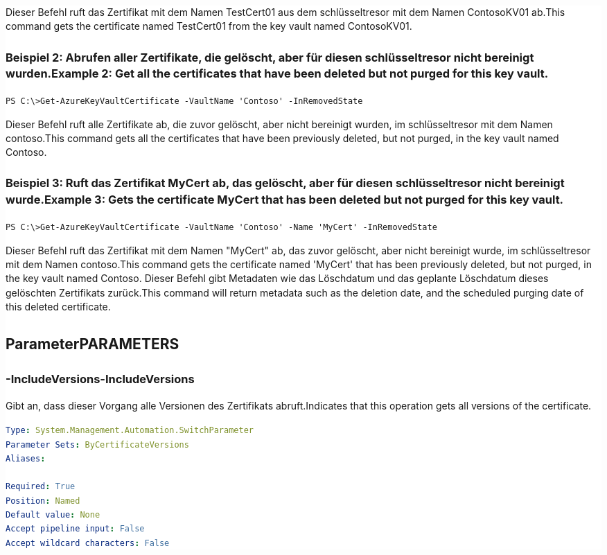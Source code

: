 <span data-ttu-id="34869-113">Dieser Befehl ruft das Zertifikat mit dem Namen TestCert01 aus dem schlüsseltresor mit dem Namen ContosoKV01 ab.</span><span class="sxs-lookup"><span data-stu-id="34869-113">This command gets the certificate named TestCert01 from the key vault named ContosoKV01.</span></span>

### <span data-ttu-id="34869-114">Beispiel 2: Abrufen aller Zertifikate, die gelöscht, aber für diesen schlüsseltresor nicht bereinigt wurden.</span><span class="sxs-lookup"><span data-stu-id="34869-114">Example 2: Get all the certificates that have been deleted but not purged for this key vault.</span></span>
```
PS C:\>Get-AzureKeyVaultCertificate -VaultName 'Contoso' -InRemovedState
```

<span data-ttu-id="34869-115">Dieser Befehl ruft alle Zertifikate ab, die zuvor gelöscht, aber nicht bereinigt wurden, im schlüsseltresor mit dem Namen contoso.</span><span class="sxs-lookup"><span data-stu-id="34869-115">This command gets all the certificates that have been previously deleted, but not purged, in the key vault named Contoso.</span></span>

### <span data-ttu-id="34869-116">Beispiel 3: Ruft das Zertifikat MyCert ab, das gelöscht, aber für diesen schlüsseltresor nicht bereinigt wurde.</span><span class="sxs-lookup"><span data-stu-id="34869-116">Example 3: Gets the certificate MyCert that has been deleted but not purged for this key vault.</span></span>
```
PS C:\>Get-AzureKeyVaultCertificate -VaultName 'Contoso' -Name 'MyCert' -InRemovedState
```

<span data-ttu-id="34869-117">Dieser Befehl ruft das Zertifikat mit dem Namen "MyCert" ab, das zuvor gelöscht, aber nicht bereinigt wurde, im schlüsseltresor mit dem Namen contoso.</span><span class="sxs-lookup"><span data-stu-id="34869-117">This command gets the certificate named 'MyCert' that has been previously deleted, but not purged, in the key vault named Contoso.</span></span>
<span data-ttu-id="34869-118">Dieser Befehl gibt Metadaten wie das Löschdatum und das geplante Löschdatum dieses gelöschten Zertifikats zurück.</span><span class="sxs-lookup"><span data-stu-id="34869-118">This command will return metadata such as the deletion date, and the scheduled purging date of this deleted certificate.</span></span>

## <span data-ttu-id="34869-119">Parameter</span><span class="sxs-lookup"><span data-stu-id="34869-119">PARAMETERS</span></span>

### <span data-ttu-id="34869-120">-IncludeVersions</span><span class="sxs-lookup"><span data-stu-id="34869-120">-IncludeVersions</span></span>
<span data-ttu-id="34869-121">Gibt an, dass dieser Vorgang alle Versionen des Zertifikats abruft.</span><span class="sxs-lookup"><span data-stu-id="34869-121">Indicates that this operation gets all versions of the certificate.</span></span>

```yaml
Type: System.Management.Automation.SwitchParameter
Parameter Sets: ByCertificateVersions
Aliases: 

Required: True
Position: Named
Default value: None
Accept pipeline input: False
Accept wildcard characters: False
```
